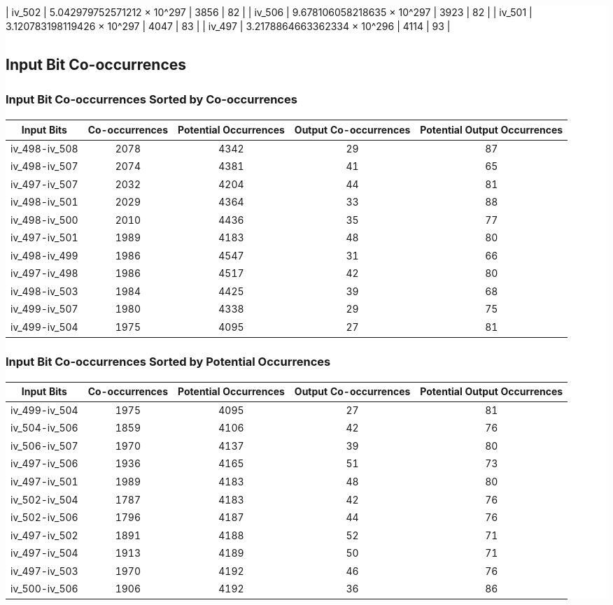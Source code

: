 | iv_502 | 5.042979752571212 × 10^297 | 3856 | 82 |
| iv_506 | 9.678106058218635 × 10^297 | 3923 | 82 |
| iv_501 | 3.120783198119426 × 10^297 | 4047 | 83 |
| iv_497 | 3.2178864663362334 × 10^296 | 4114 | 93 |

## Input Bit Co-occurrences

### Input Bit Co-occurrences Sorted by Co-occurrences

| Input Bits | Co-occurrences | Potential Occurrences | Output Co-occurrences | Potential Output Occurrences |
|:----------:|:--------------:|:---------------------:|:---------------------:|:----------------------------:|
| iv_498-iv_508 | 2078 | 4342 | 29 | 87 |
| iv_498-iv_507 | 2074 | 4381 | 41 | 65 |
| iv_497-iv_507 | 2032 | 4204 | 44 | 81 |
| iv_498-iv_501 | 2029 | 4364 | 33 | 88 |
| iv_498-iv_500 | 2010 | 4436 | 35 | 77 |
| iv_497-iv_501 | 1989 | 4183 | 48 | 80 |
| iv_498-iv_499 | 1986 | 4547 | 31 | 66 |
| iv_497-iv_498 | 1986 | 4517 | 42 | 80 |
| iv_498-iv_503 | 1984 | 4425 | 39 | 68 |
| iv_499-iv_507 | 1980 | 4338 | 29 | 75 |
| iv_499-iv_504 | 1975 | 4095 | 27 | 81 |

### Input Bit Co-occurrences Sorted by Potential Occurrences

| Input Bits | Co-occurrences | Potential Occurrences | Output Co-occurrences | Potential Output Occurrences |
|:----------:|:--------------:|:---------------------:|:---------------------:|:----------------------------:|
| iv_499-iv_504 | 1975 | 4095 | 27 | 81 |
| iv_504-iv_506 | 1859 | 4106 | 42 | 76 |
| iv_506-iv_507 | 1970 | 4137 | 39 | 80 |
| iv_497-iv_506 | 1936 | 4165 | 51 | 73 |
| iv_497-iv_501 | 1989 | 4183 | 48 | 80 |
| iv_502-iv_504 | 1787 | 4183 | 42 | 76 |
| iv_502-iv_506 | 1796 | 4187 | 44 | 76 |
| iv_497-iv_502 | 1891 | 4188 | 52 | 71 |
| iv_497-iv_504 | 1913 | 4189 | 50 | 71 |
| iv_497-iv_503 | 1970 | 4192 | 46 | 76 |
| iv_500-iv_506 | 1906 | 4192 | 36 | 86 |
